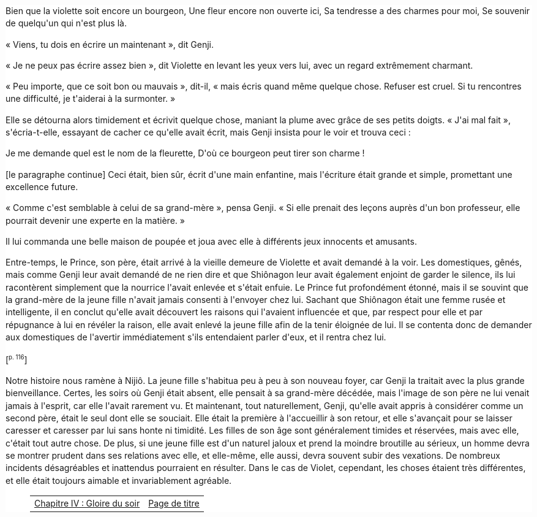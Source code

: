 Bien que la violette soit encore un bourgeon,
Une fleur encore non ouverte ici,
Sa tendresse a des charmes pour moi,
Se souvenir de quelqu'un qui n'est plus là.

« Viens, tu dois en écrire un maintenant », dit Genji.

« Je ne peux pas écrire assez bien », dit Violette en levant les yeux vers lui, avec un regard extrêmement charmant.

« Peu importe, que ce soit bon ou mauvais », dit-il, « mais écris quand même quelque chose. Refuser est cruel. Si tu rencontres une difficulté, je t'aiderai à la surmonter. »

Elle se détourna alors timidement et écrivit quelque chose, maniant la plume avec grâce de ses petits doigts. « J'ai mal fait », s'écria-t-elle, essayant de cacher ce qu'elle avait écrit, mais Genji insista pour le voir et trouva ceci :

Je me demande quel est le nom de la fleurette,
D'où ce bourgeon peut tirer son charme !

\[le paragraphe continue\] Ceci était, bien sûr, écrit d'une main enfantine, mais l'écriture était grande et simple, promettant une excellence future.

« Comme c'est semblable à celui de sa grand-mère », pensa Genji. « Si elle prenait des leçons auprès d'un bon professeur, elle pourrait devenir une experte en la matière. »

Il lui commanda une belle maison de poupée et joua avec elle à différents jeux innocents et amusants.

Entre-temps, le Prince, son père, était arrivé à la vieille demeure de Violette et avait demandé à la voir. Les domestiques, gênés, mais comme Genji leur avait demandé de ne rien dire et que Shiônagon leur avait également enjoint de garder le silence, ils lui racontèrent simplement que la nourrice l'avait enlevée et s'était enfuie. Le Prince fut profondément étonné, mais il se souvint que la grand-mère de la jeune fille n'avait jamais consenti à l'envoyer chez lui. Sachant que Shiônagon était une femme rusée et intelligente, il en conclut qu'elle avait découvert les raisons qui l'avaient influencée et que, par respect pour elle et par répugnance à lui en révéler la raison, elle avait enlevé la jeune fille afin de la tenir éloignée de lui. Il se contenta donc de demander aux domestiques de l'avertir immédiatement s'ils entendaient parler d'eux, et il rentra chez lui.

<span id="p116">[<sup><small>p. 116</small></sup>]</span>

Notre histoire nous ramène à Nijiô. La jeune fille s'habitua peu à peu à son nouveau foyer, car Genji la traitait avec la plus grande bienveillance. Certes, les soirs où Genji était absent, elle pensait à sa grand-mère décédée, mais l'image de son père ne lui venait jamais à l'esprit, car elle l'avait rarement vu. Et maintenant, tout naturellement, Genji, qu'elle avait appris à considérer comme un second père, était le seul dont elle se souciait. Elle était la première à l'accueillir à son retour, et elle s'avançait pour se laisser caresser et caresser par lui sans honte ni timidité. Les filles de son âge sont généralement timides et réservées, mais avec elle, c'était tout autre chose. De plus, si une jeune fille est d'un naturel jaloux et prend la moindre broutille au sérieux, un homme devra se montrer prudent dans ses relations avec elle, et elle-même, elle aussi, devra souvent subir des vexations. De nombreux incidents désagréables et inattendus pourraient en résulter. Dans le cas de Violet, cependant, les choses étaient très différentes, et elle était toujours aimable et invariablement agréable.



<figure class="table chapter-navigator">
  <table>
    <tbody>
      <tr>
        <td>
        <a href="/fr/book/Shintoism/Genji_Monogatari/4">
          <span class="mdi mdi-arrow-left-drop-circle"></span><span class="pl-2">Chapitre IV : Gloire du soir</span>
        </a>
        </td>
        <td>
        <a href="/fr/book/Shintoism/Genji_Monogatari">
          <span class="mdi mdi-book-open-variant"></span><span class="pl-2">Page de titre</span>
        </a>

[^61]: 103:1 Un écrit théologique indien.
[^62]: 104:2 Dans la Bible bouddhiste, il est dit qu'il existe au Paradis un arbre divin, appelé Udon, qui fleurit rarement. Cependant, lorsqu'il fleurit, on dit que Bouddha apparaît dans le monde ; c'est pourquoi nous utilisons cette expression pour désigner tout événement rare.
[^63]: 107:3 Le nom d'une chanson qui, à cette époque, constituait la première leçon d'écriture.
[^64]: 107:4 L'auteur la représente dans un chapitre ultérieur comme souffrant du châtiment de ce péché dans l'autre monde. La véritable cause de l'exil de Genii est également supposée provenir du même péché.